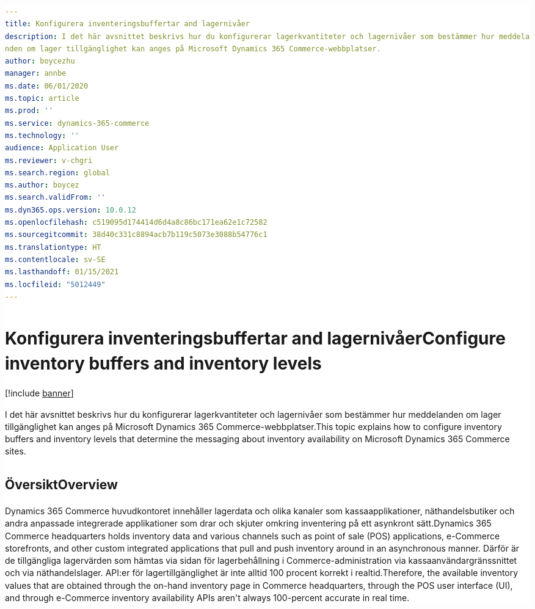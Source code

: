 ```yaml
---
title: Konfigurera inventeringsbuffertar and lagernivåer
description: I det här avsnittet beskrivs hur du konfigurerar lagerkvantiteter och lagernivåer som bestämmer hur meddelanden om lager tillgänglighet kan anges på Microsoft Dynamics 365 Commerce-webbplatser.
author: boycezhu
manager: annbe
ms.date: 06/01/2020
ms.topic: article
ms.prod: ''
ms.service: dynamics-365-commerce
ms.technology: ''
audience: Application User
ms.reviewer: v-chgri
ms.search.region: global
ms.author: boycez
ms.search.validFrom: ''
ms.dyn365.ops.version: 10.0.12
ms.openlocfilehash: c519095d174414d6d4a8c86bc171ea62e1c72582
ms.sourcegitcommit: 38d40c331c8894acb7b119c5073e3088b54776c1
ms.translationtype: HT
ms.contentlocale: sv-SE
ms.lasthandoff: 01/15/2021
ms.locfileid: "5012449"
---
```

# <a name="configure-inventory-buffers-and-inventory-levels"></a><span data-ttu-id="100bd-103">Konfigurera inventeringsbuffertar and lagernivåer</span><span class="sxs-lookup"><span data-stu-id="100bd-103">Configure inventory buffers and inventory levels</span></span>

[!include [banner](includes/banner.md)]

<span data-ttu-id="100bd-104">I det här avsnittet beskrivs hur du konfigurerar lagerkvantiteter och lagernivåer som bestämmer hur meddelanden om lager tillgänglighet kan anges på Microsoft Dynamics 365 Commerce-webbplatser.</span><span class="sxs-lookup"><span data-stu-id="100bd-104">This topic explains how to configure inventory buffers and inventory levels that determine the messaging about inventory availability on Microsoft Dynamics 365 Commerce sites.</span></span>

## <a name="overview"></a><span data-ttu-id="100bd-105">Översikt</span><span class="sxs-lookup"><span data-stu-id="100bd-105">Overview</span></span>

<span data-ttu-id="100bd-106">Dynamics 365 Commerce huvudkontoret innehåller lagerdata och olika kanaler som kassaapplikationer, näthandelsbutiker och andra anpassade integrerade applikationer som drar och skjuter omkring inventering på ett asynkront sätt.</span><span class="sxs-lookup"><span data-stu-id="100bd-106">Dynamics 365 Commerce headquarters holds inventory data and various channels such as point of sale (POS) applications, e-Commerce storefronts, and other custom integrated applications that pull and push inventory around in an asynchronous manner.</span></span> <span data-ttu-id="100bd-107">Därför är de tillgängliga lagervärden som hämtas via sidan för lagerbehållning i Commerce-administration via kassaanvändargränssnittet och via näthandelslager. API:er för lagertillgänglighet är inte alltid 100 procent korrekt i realtid.</span><span class="sxs-lookup"><span data-stu-id="100bd-107">Therefore, the available inventory values that are obtained through the on-hand inventory page in Commerce headquarters, through the POS user interface (UI), and through e-Commerce inventory availability APIs aren't always 100-percent accurate in real time.</span></span>
